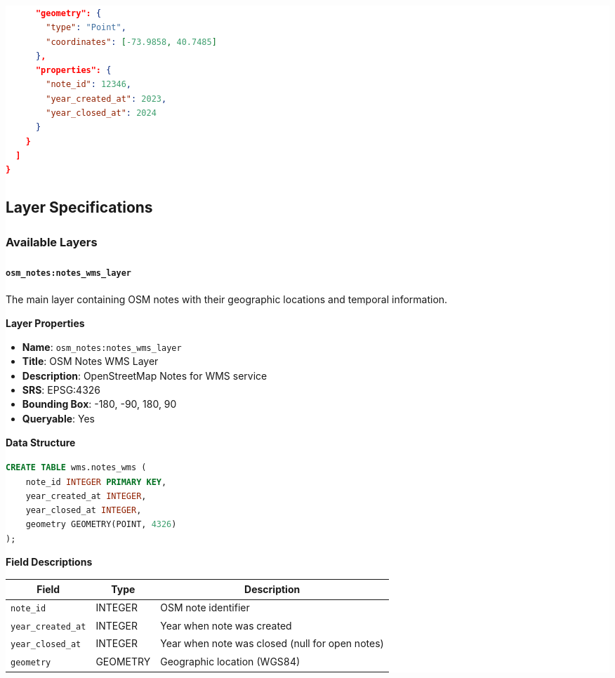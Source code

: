 ```json
      "geometry": {
        "type": "Point",
        "coordinates": [-73.9858, 40.7485]
      },
      "properties": {
        "note_id": 12346,
        "year_created_at": 2023,
        "year_closed_at": 2024
      }
    }
  ]
}
```

## Layer Specifications

### Available Layers

#### `osm_notes:notes_wms_layer`

The main layer containing OSM notes with their geographic locations and temporal information.

**Layer Properties**

- **Name**: `osm_notes:notes_wms_layer`
- **Title**: OSM Notes WMS Layer
- **Description**: OpenStreetMap Notes for WMS service
- **SRS**: EPSG:4326
- **Bounding Box**: -180, -90, 180, 90
- **Queryable**: Yes

**Data Structure**

```sql
CREATE TABLE wms.notes_wms (
    note_id INTEGER PRIMARY KEY,
    year_created_at INTEGER,
    year_closed_at INTEGER,
    geometry GEOMETRY(POINT, 4326)
);
```

**Field Descriptions**

| Field | Type | Description |
|-------|------|-------------|
| `note_id` | INTEGER | OSM note identifier |
| `year_created_at` | INTEGER | Year when note was created |
| `year_closed_at` | INTEGER | Year when note was closed (null for open notes) |
| `geometry` | GEOMETRY | Geographic location (WGS84) |

